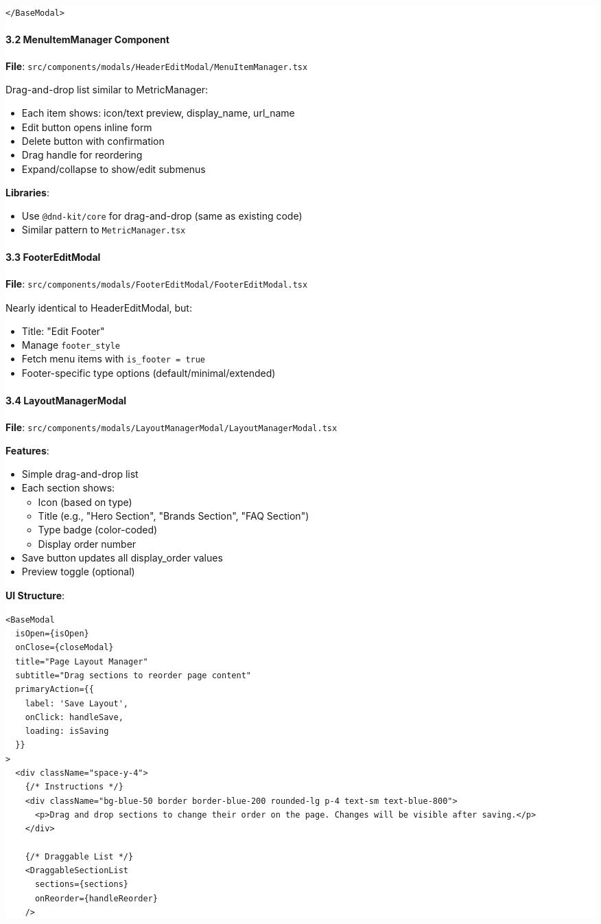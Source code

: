 ```tsx
</BaseModal>
```

#### **3.2 MenuItemManager Component**

**File**: `src/components/modals/HeaderEditModal/MenuItemManager.tsx`

Drag-and-drop list similar to MetricManager:
- Each item shows: icon/text preview, display_name, url_name
- Edit button opens inline form
- Delete button with confirmation
- Drag handle for reordering
- Expand/collapse to show/edit submenus

**Libraries**:
- Use `@dnd-kit/core` for drag-and-drop (same as existing code)
- Similar pattern to `MetricManager.tsx`

#### **3.3 FooterEditModal**

**File**: `src/components/modals/FooterEditModal/FooterEditModal.tsx`

Nearly identical to HeaderEditModal, but:
- Title: "Edit Footer"
- Manage `footer_style`
- Fetch menu items with `is_footer = true`
- Footer-specific type options (default/minimal/extended)

#### **3.4 LayoutManagerModal**

**File**: `src/components/modals/LayoutManagerModal/LayoutManagerModal.tsx`

**Features**:
- Simple drag-and-drop list
- Each section shows:
  - Icon (based on type)
  - Title (e.g., "Hero Section", "Brands Section", "FAQ Section")
  - Type badge (color-coded)
  - Display order number
- Save button updates all display_order values
- Preview toggle (optional)

**UI Structure**:
```tsx
<BaseModal
  isOpen={isOpen}
  onClose={closeModal}
  title="Page Layout Manager"
  subtitle="Drag sections to reorder page content"
  primaryAction={{
    label: 'Save Layout',
    onClick: handleSave,
    loading: isSaving
  }}
>
  <div className="space-y-4">
    {/* Instructions */}
    <div className="bg-blue-50 border border-blue-200 rounded-lg p-4 text-sm text-blue-800">
      <p>Drag and drop sections to change their order on the page. Changes will be visible after saving.</p>
    </div>

    {/* Draggable List */}
    <DraggableSectionList
      sections={sections}
      onReorder={handleReorder}
    />
```